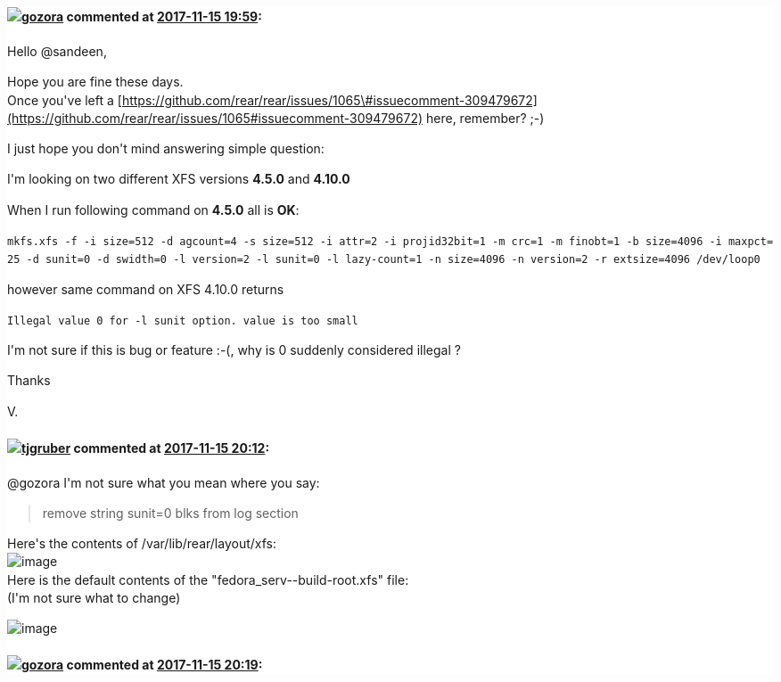 #### <img src="https://avatars.githubusercontent.com/u/12116358?u=1c5ba9dcee5ca3082f03029a7fbe647efd30eb49&v=4" width="50">[gozora](https://github.com/gozora) commented at [2017-11-15 19:59](https://github.com/rear/rear/issues/1575#issuecomment-344710551):

Hello @sandeen,

Hope you are fine these days.  
Once you've left a
[https://github.com/rear/rear/issues/1065\#issuecomment-309479672](https://github.com/rear/rear/issues/1065#issuecomment-309479672)
here, remember? ;-)

I just hope you don't mind answering simple question:

I'm looking on two different XFS versions **4.5.0** and **4.10.0**

When I run following command on **4.5.0** all is **OK**:

    mkfs.xfs -f -i size=512 -d agcount=4 -s size=512 -i attr=2 -i projid32bit=1 -m crc=1 -m finobt=1 -b size=4096 -i maxpct=25 -d sunit=0 -d swidth=0 -l version=2 -l sunit=0 -l lazy-count=1 -n size=4096 -n version=2 -r extsize=4096 /dev/loop0

however same command on XFS 4.10.0 returns

    Illegal value 0 for -l sunit option. value is too small

I'm not sure if this is bug or feature :-(, why is 0 suddenly considered
illegal ?

Thanks

V.

#### <img src="https://avatars.githubusercontent.com/u/15575143?v=4" width="50">[tjgruber](https://github.com/tjgruber) commented at [2017-11-15 20:12](https://github.com/rear/rear/issues/1575#issuecomment-344714257):

@gozora I'm not sure what you mean where you say:

> remove string sunit=0 blks from log section

Here's the contents of /var/lib/rear/layout/xfs:  
![image](https://user-images.githubusercontent.com/15575143/32857857-3027f7f4-c9fe-11e7-807d-b58ae33eec6f.png)  
Here is the default contents of the "fedora\_serv--build-root.xfs"
file:  
(I'm not sure what to change)

![image](https://user-images.githubusercontent.com/15575143/32857774-dce2af6c-c9fd-11e7-85e3-13ddf1de3b07.png)

#### <img src="https://avatars.githubusercontent.com/u/12116358?u=1c5ba9dcee5ca3082f03029a7fbe647efd30eb49&v=4" width="50">[gozora](https://github.com/gozora) commented at [2017-11-15 20:19](https://github.com/rear/rear/issues/1575#issuecomment-344715927):
